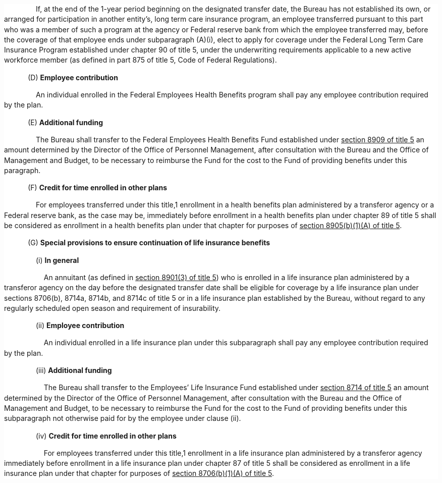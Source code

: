                 If, at the end of the 1-year period beginning on the designated transfer date, the Bureau has not established its own, or arranged for participation in another entity’s, long term care insurance program, an employee transferred pursuant to this part who was a member of such a program at the agency or Federal reserve bank from which the employee transferred may, before the coverage of that employee ends under subparagraph (A)(i), elect to apply for coverage under the Federal Long Term Care Insurance Program established under chapter 90 of title 5, under the underwriting requirements applicable to a new active workforce member (as defined in part 875 of title 5, Code of Federal Regulations).

            (D) __Employee contribution__ 

                An individual enrolled in the Federal Employees Health Benefits program shall pay any employee contribution required by the plan.

            (E) __Additional funding__ 

                The Bureau shall transfer to the Federal Employees Health Benefits Fund established under [section 8909 of title 5][/us/usc/t5/s8909] an amount determined by the Director of the Office of Personnel Management, after consultation with the Bureau and the Office of Management and Budget, to be necessary to reimburse the Fund for the cost to the Fund of providing benefits under this paragraph.

            (F) __Credit for time enrolled in other plans__ 

                For employees transferred under this title,1 enrollment in a health benefits plan administered by a transferor agency or a Federal reserve bank, as the case may be, immediately before enrollment in a health benefits plan under chapter 89 of title 5 shall be considered as enrollment in a health benefits plan under that chapter for purposes of [section 8905(b)(1)(A) of title 5][/us/usc/t5/s8905/b/1/A].

            (G) __Special provisions to ensure continuation of life insurance benefits__ 

                (i) __In general__ 

                    An annuitant (as defined in [section 8901(3) of title 5][/us/usc/t5/s8901/3]) who is enrolled in a life insurance plan administered by a transferor agency on the day before the designated transfer date shall be eligible for coverage by a life insurance plan under sections 8706(b), 8714a, 8714b, and 8714c of title 5 or in a life insurance plan established by the Bureau, without regard to any regularly scheduled open season and requirement of insurability.

                (ii) __Employee contribution__ 

                    An individual enrolled in a life insurance plan under this subparagraph shall pay any employee contribution required by the plan.

                (iii) __Additional funding__ 

                    The Bureau shall transfer to the Employees’ Life Insurance Fund established under [section 8714 of title 5][/us/usc/t5/s8714] an amount determined by the Director of the Office of Personnel Management, after consultation with the Bureau and the Office of Management and Budget, to be necessary to reimburse the Fund for the cost to the Fund of providing benefits under this subparagraph not otherwise paid for by the employee under clause (ii).

                (iv) __Credit for time enrolled in other plans__ 

                    For employees transferred under this title,1 enrollment in a life insurance plan administered by a transferor agency immediately before enrollment in a life insurance plan under chapter 87 of title 5 shall be considered as enrollment in a life insurance plan under that chapter for purposes of [section 8706(b)(1)(A) of title 5][/us/usc/t5/s8706/b/1/A].


[/us/usc/t5/s3132/a/7]: https://publicdocs.github.io/go/links?ns=uslm&ref=%2Fus%2Fusc%2Ft5%2Fs3132%2Fa%2F7
[/us/usc/t5/s3503]: https://publicdocs.github.io/go/links?ns=uslm&ref=%2Fus%2Fusc%2Ft5%2Fs3503
[/us/usc/t5/s3503]: https://publicdocs.github.io/go/links?ns=uslm&ref=%2Fus%2Fusc%2Ft5%2Fs3503
[/us/usc/t12/s5493/a/2/B]: https://publicdocs.github.io/go/links?ns=uslm&ref=%2Fus%2Fusc%2Ft12%2Fs5493%2Fa%2F2%2FB
[/us/usc/t26/s414]: https://publicdocs.github.io/go/links?ns=uslm&ref=%2Fus%2Fusc%2Ft26%2Fs414
[/us/usc/t5/s8909]: https://publicdocs.github.io/go/links?ns=uslm&ref=%2Fus%2Fusc%2Ft5%2Fs8909
[/us/usc/t5/s8905/b/1/A]: https://publicdocs.github.io/go/links?ns=uslm&ref=%2Fus%2Fusc%2Ft5%2Fs8905%2Fb%2F1%2FA
[/us/usc/t5/s8901/3]: https://publicdocs.github.io/go/links?ns=uslm&ref=%2Fus%2Fusc%2Ft5%2Fs8901%2F3
[/us/usc/t5/s8714]: https://publicdocs.github.io/go/links?ns=uslm&ref=%2Fus%2Fusc%2Ft5%2Fs8714
[/us/usc/t5/s8706/b/1/A]: https://publicdocs.github.io/go/links?ns=uslm&ref=%2Fus%2Fusc%2Ft5%2Fs8706%2Fb%2F1%2FA
[/us/pl/111/203/s1064]: https://publicdocs.github.io/go/links?ns=uslm&ref=%2Fus%2Fpl%2F111%2F203%2Fs1064
[/us/stat/124/2043]: https://publicdocs.github.io/go/links?ns=uslm&ref=%2Fus%2Fstat%2F124%2F2043
[/us/pl/111/203]: https://publicdocs.github.io/go/links?ns=uslm&ref=%2Fus%2Fpl%2F111%2F203
[/us/stat/124/1955]: https://publicdocs.github.io/go/links?ns=uslm&ref=%2Fus%2Fstat%2F124%2F1955
[/us/usc/t12/s5301]: https://publicdocs.github.io/go/links?ns=uslm&ref=%2Fus%2Fusc%2Ft12%2Fs5301